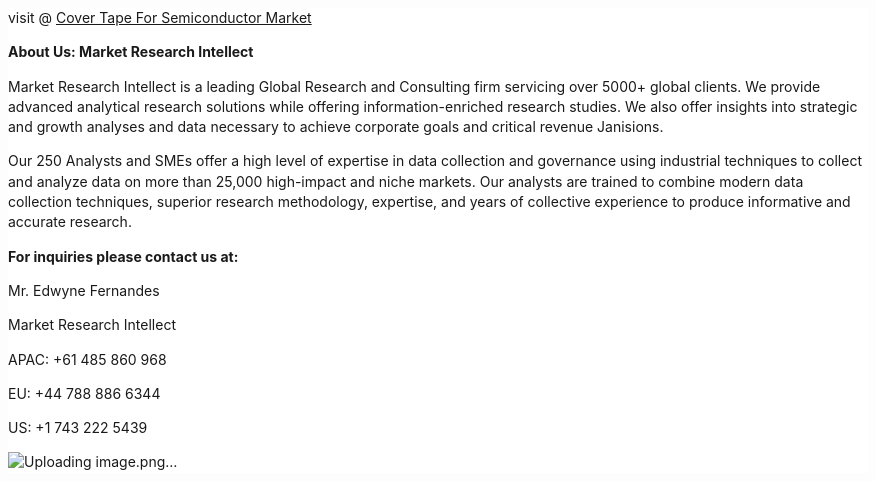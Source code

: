 visit&nbsp;@</strong>&nbsp;</span><span class="font-[700]"><a href="https://www.marketresearchintellect.com/product/cover-tape-for-semiconductor-market-size-and-forecast/?utm_source=Linkedin&utm_medium=846" target="_blank" data-tracking-control-name="article-ssr-frontend-pulse_little-text-block" data-tracking-will-navigate="" data-test-link="">Cover Tape For Semiconductor Market</a></span></p><p><strong><span class="font-[700]">About Us: Market Research Intellect</span></strong></p><p><span class="">Market Research Intellect is a leading Global Research and Consulting firm servicing over 5000+ global clients. We provide advanced analytical research solutions while offering information-enriched research studies.&nbsp;</span>We also offer insights into strategic and growth analyses and data necessary to achieve corporate goals and critical revenue Janisions.</p><p><span class="">Our 250 Analysts and SMEs offer a high level of expertise in data collection and governance using industrial techniques to collect and analyze data on more than 25,000 high-impact and niche markets. Our analysts are trained to combine modern data collection techniques, superior research methodology, expertise, and years of collective experience to produce informative and accurate research.</span></p><p><strong>For inquiries please contact us at:</strong></p><p>Mr. Edwyne Fernandes</p><p>Market Research Intellect</p><p>APAC: +61 485 860 968</p><p>EU: +44 788 886 6344</p><p>US: +1 743 222 5439</p>
![Uploading image.png…]()
